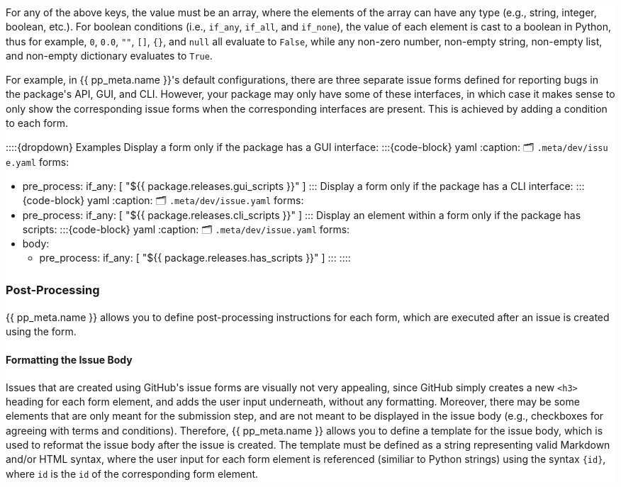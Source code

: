 For any of the above keys, the value must be an array, where the elements of the array
can have any type (e.g., string, integer, boolean, etc.). For boolean conditions
(i.e., `if_any`, `if_all`, and `if_none`), the value of each element is cast to a boolean
in Python, thus for example, `0`, `0.0`, `""`, `[]`, `{}`, and `null` all evaluate to `False`,
while any non-zero number, non-empty string, non-empty list, and non-empty dictionary evaluates to `True`.

For example, in {{ pp_meta.name }}'s default configurations, there are three separate issue forms
defined for reporting bugs in the package's API, GUI, and CLI. However, your package may only have
some of these interfaces, in which case it makes sense to only show the corresponding issue forms
when the corresponding interfaces are present. This is achieved by adding a condition to each form.

::::{dropdown} Examples
Display a form only if the package has a GUI interface:
:::{code-block} yaml
:caption: 🗂 `.meta/dev/issue.yaml`
forms:
  - pre_process:
      if_any: [ "${‎{ package.releases.gui_scripts }}" ]
:::
Display a form only if the package has a CLI interface:
:::{code-block} yaml
:caption: 🗂 `.meta/dev/issue.yaml`
forms:
  - pre_process:
      if_any: [ "${‎{ package.releases.cli_scripts }}" ]
:::
Display an element within a form only if the package has scripts:
:::{code-block} yaml
:caption: 🗂 `.meta/dev/issue.yaml`
forms:
  - body:
      - pre_process:
          if_any: [ "${‎{ package.releases.has_scripts }}" ]
:::
::::


### Post-Processing

{{ pp_meta.name }} allows you to define post-processing instructions for each form,
which are executed after an issue is created using the form.


#### Formatting the Issue Body

Issues that are created using GitHub's issue forms are visually not very appealing,
since GitHub simply creates a new `<h3>` heading for each form element,
and adds the user input underneath, without any formatting.
Moreover, there may be some elements that are only meant for the submission step,
and are not meant to be displayed in the issue body (e.g., checkboxes for agreeing with terms and conditions).
Therefore, {{ pp_meta.name }} allows you to define a template for the issue body,
which is used to reformat the issue body after the issue is created.
The template must be defined as a string representing valid Markdown and/or HTML syntax,
where the user input for each form element is referenced (similiar to Python strings)
using the syntax `{id}`, where `id` is the `id` of the corresponding form element.
